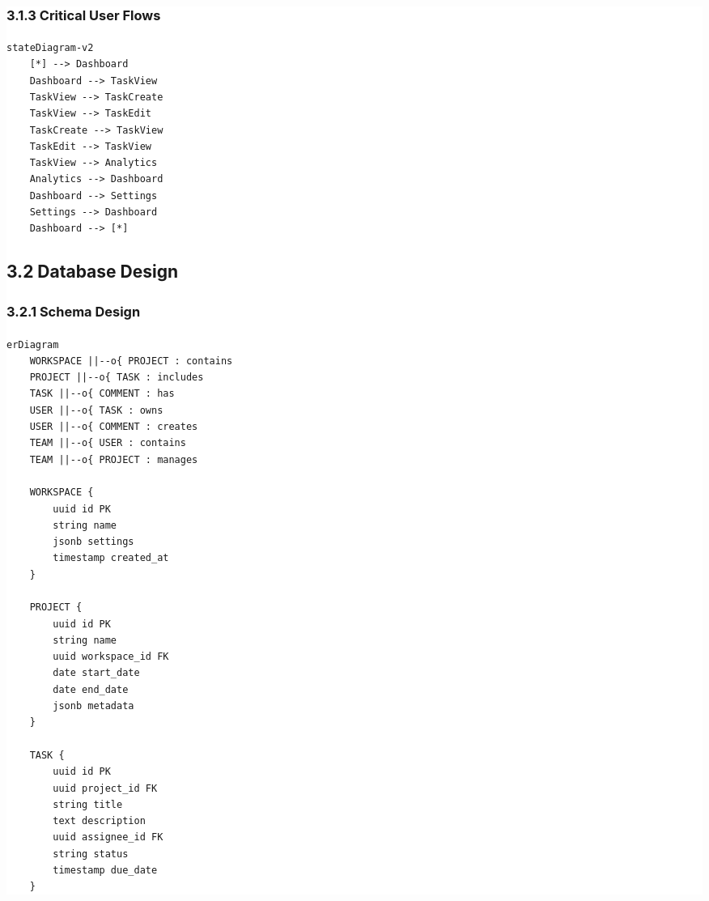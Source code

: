 ### 3.1.3 Critical User Flows

```mermaid
stateDiagram-v2
    [*] --> Dashboard
    Dashboard --> TaskView
    TaskView --> TaskCreate
    TaskView --> TaskEdit
    TaskCreate --> TaskView
    TaskEdit --> TaskView
    TaskView --> Analytics
    Analytics --> Dashboard
    Dashboard --> Settings
    Settings --> Dashboard
    Dashboard --> [*]
```

## 3.2 Database Design

### 3.2.1 Schema Design

```mermaid
erDiagram
    WORKSPACE ||--o{ PROJECT : contains
    PROJECT ||--o{ TASK : includes
    TASK ||--o{ COMMENT : has
    USER ||--o{ TASK : owns
    USER ||--o{ COMMENT : creates
    TEAM ||--o{ USER : contains
    TEAM ||--o{ PROJECT : manages
    
    WORKSPACE {
        uuid id PK
        string name
        jsonb settings
        timestamp created_at
    }
    
    PROJECT {
        uuid id PK
        string name
        uuid workspace_id FK
        date start_date
        date end_date
        jsonb metadata
    }
    
    TASK {
        uuid id PK
        uuid project_id FK
        string title
        text description
        uuid assignee_id FK
        string status
        timestamp due_date
    }
```
